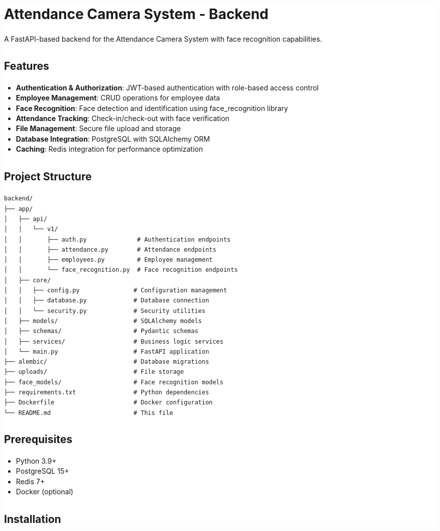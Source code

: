 # Attendance Camera System - Backend

A FastAPI-based backend for the Attendance Camera System with face recognition capabilities.

## Features

- **Authentication & Authorization**: JWT-based authentication with role-based access control
- **Employee Management**: CRUD operations for employee data
- **Face Recognition**: Face detection and identification using face_recognition library
- **Attendance Tracking**: Check-in/check-out with face verification
- **File Management**: Secure file upload and storage
- **Database Integration**: PostgreSQL with SQLAlchemy ORM
- **Caching**: Redis integration for performance optimization

## Project Structure

```
backend/
├── app/
│   ├── api/
│   │   └── v1/
│   │       ├── auth.py              # Authentication endpoints
│   │       ├── attendance.py        # Attendance endpoints
│   │       ├── employees.py         # Employee management
│   │       └── face_recognition.py  # Face recognition endpoints
│   ├── core/
│   │   ├── config.py               # Configuration management
│   │   ├── database.py             # Database connection
│   │   └── security.py             # Security utilities
│   ├── models/                     # SQLAlchemy models
│   ├── schemas/                    # Pydantic schemas
│   ├── services/                   # Business logic services
│   └── main.py                     # FastAPI application
├── alembic/                        # Database migrations
├── uploads/                        # File storage
├── face_models/                    # Face recognition models
├── requirements.txt                # Python dependencies
├── Dockerfile                      # Docker configuration
└── README.md                       # This file
```

## Prerequisites

- Python 3.9+
- PostgreSQL 15+
- Redis 7+
- Docker (optional)

## Installation
